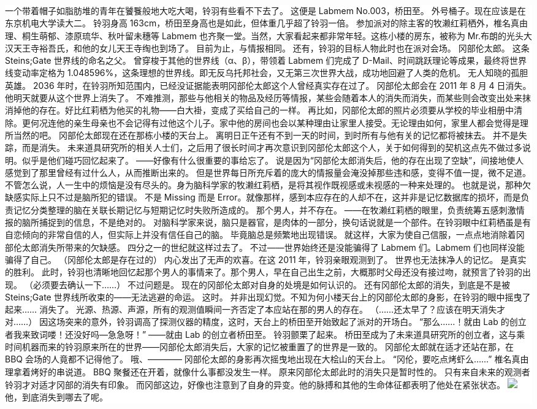 一个带着帽子如脂肪堆的青年在饕餮般地大吃大喝，铃羽有些看不下去了。
这便是 Labmem No.003，桥田至。
外号桶子。现在应该是在东京机电大学读大二。
铃羽身高 163cm，桥田至身高也是如此，但体重几乎超了铃羽一倍。
参加派对的除主客的牧濑红莉栖外，椎名真由理、桐生萌郁、漆原琉华、秋叶留未穗等 Labmem 也齐聚一堂。当然，大家看起来都非常年轻。这栋小楼的房东，被称为 Mr.布朗的光头大汉天王寺裕吾氏，和他的女儿天王寺绹也到场了。
目前为止，与情报相同。
还有，铃羽的目标人物此时也在派对会场。
冈部伦太郎。
这条 Steins;Gate 世界线的命名之父。
曾穿梭于其他的世界线（α、β），带领着 Labmem 们完成了 D-Mail、时间跳跃理论等成果，最终将世界线变动率定格为 1.048596%，这条理想的世界线。即无反乌托邦社会，又无第三次世界大战，成功地回避了人类的危机。
无人知晓的孤胆英雄。
2036 年时，在铃羽所知范围内，已经没证据能表明冈部伦太郎这个人曾经真实存在过了。
冈部伦太郎会在 2011 年 8 月 4 日消失。他明天就要从这个世界上消失了。
不难推测，那些与他相关的物品及经历等情报，某些会随着本人的消失而消失，而某些则会改变出处来抹消掉他的存在。好比红莉栖为他买的礼物——白大褂，变成了买给自己的一样。
再比如，冈部伦太郎的照片必须要从学校的毕业相册中清除。更何况连他的亲生母亲也不会记得有过他这个儿子。家中他的房间也会以某种理由让家里人接受。无论理由如何，家里人都会觉得是理所当然的吧。
冈部伦太郎现在还在那栋小楼的天台上。
离明日正午还有不到一天的时间，到时所有与他有关的记忆都将被抹去。
并不是失踪，而是消失。
未来道具研究所的相关人士们，之后用了很长时间才再次意识到冈部伦太郎这个人，关于如何得到的契机这点先不做过多说明。似乎是他们碰巧回忆起来了。
——好像有什么很重要的事给忘了。
说是因为“冈部伦太郎消失后，他的存在出现了空缺”，间接地使人感觉到了那里曾经有过什么人，从而推断出来的。
但是世界每日所充斥着的庞大的情报量会淹没掉那些违和感，变得不值一提，微不足道。不管怎么说，人一生中的烦恼是没有尽头的。身为脑科学家的牧濑红莉栖，是将其视作既视感或未视感的一种来处理的。
也就是说，那种欠缺感实际上只不过是脑所犯的错误。
不是 Missing 而是 Error。就像那样，感到本应存在的人却不在，这并非是记忆数据库的损坏，而是负责记忆分类整理的脑在关联长期记忆与短期记忆时失败所造成的。
那个男人，并不存在。
——在牧濑红莉栖的眼里，负责统筹五感刺激情报的脑所捕捉到的信息，不是绝对的。
对脑科学家来说，脑只是器官，是肉体的一部分，换句话说就是一个部件。在铃羽眼中红莉栖虽是有自恋倾向的非常自信的人，但实际上并没有信任自己的脑。
毕竟脑总是频繁地出现错误。
就这样，大家为使自己信服，一点点地消除着冈部伦太郎消失所带来的欠缺感。
四分之一的世纪就这样过去了。
不过——世界始终还是没能骗得了 Labmem 们。Labmem 们也同样没能骗得了自己。
（冈部伦太郎是存在过的）
内心发出了无声的欢喜。在这 2011 年，铃羽亲眼观测到了。
世界也无法抹净人的记忆。
是真实的胜利。
此时，铃羽也清晰地回忆起那个男人的事情来了。那个男人，早在自己出生之前，大概那时父母还没有接过吻，就预言了铃羽的出现。
（必须要去确认一下……）
不过问题是。
现在的冈部伦太郎对自身的处境是如何认识的。
还有冈部伦太郎的消失，到底是不是被 Steins;Gate 世界线所收束的——无法逃避的命运。
这时。
并非出现幻觉。不知为何小楼天台上的冈部伦太郎的身影，在铃羽的眼中摇曳了起来……
消失了。
光源、热源、声源，所有的观测值瞬间一齐否定了本应站在那的男人的存在。
（……还太早了？应该在明天消失才对……）
因这场突来的意外，铃羽调高了探测仪器的精度，这时，天台上的桥田至开始致起了派对的开场白。
“那么……！就由 Lab 的创立者我来致词喽！还没好吗—急急呀！”
——就由 Lab 的创立者桥田至。
铃羽颤栗了起来。
桥田至成为了未来道具研究所的创立者，这与乘时间机器而来的铃羽原来所在的世界——冈部伦太郎消失后，大家的记忆被重置了的世界是一致的。
冈部伦太郎就在适才还站在那，在 BBQ 会场的人竟都不记得他了。
哦、————
冈部伦太郎的身影再次摇曳地出现在大桧山的天台上。
“冈伦，要吃点烤虾么……”
椎名真由理拿着烤好的串说道。
BBQ 聚餐还在开着，就像什么事都没发生一样。
原来冈部伦太郎此时的消失只是暂时性的。
只有来自未来的观测者铃羽才对适才冈部的消失有印象。
而冈部这边，好像也注意到了自身的异变。他的脉搏和其他的生命体征都表明了他处在紧张状态。
![](https://unpkg.com/sciadvfiles@1.0.6/Novel/%E5%89%A7%E5%9C%BA/2.webp)
他，到底消失到哪去了呢。
